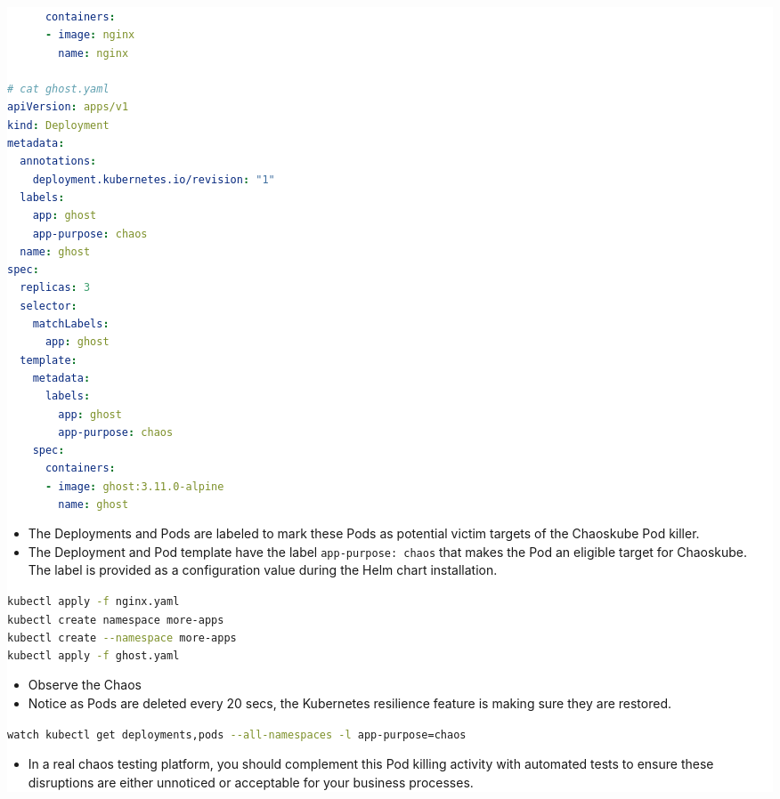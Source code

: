 ```YAML
      containers:
      - image: nginx
        name: nginx

# cat ghost.yaml 
apiVersion: apps/v1
kind: Deployment
metadata:
  annotations:
    deployment.kubernetes.io/revision: "1"
  labels:
    app: ghost
    app-purpose: chaos
  name: ghost
spec:
  replicas: 3
  selector:
    matchLabels:
      app: ghost
  template:
    metadata:
      labels:
        app: ghost
        app-purpose: chaos
    spec:
      containers:
      - image: ghost:3.11.0-alpine
        name: ghost
```
- The Deployments and Pods are labeled to mark these Pods as potential victim targets of the Chaoskube Pod killer. 
- The Deployment and Pod template have the label `app-purpose: chaos` that makes the Pod an eligible target for Chaoskube. The label is provided as a configuration value during the Helm chart installation.
```BASH
kubectl apply -f nginx.yaml
kubectl create namespace more-apps
kubectl create --namespace more-apps 
kubectl apply -f ghost.yaml
```
- Observe the Chaos
- Notice as Pods are deleted every 20 secs, the Kubernetes resilience feature is making sure they are restored.
```BASH
watch kubectl get deployments,pods --all-namespaces -l app-purpose=chaos
```
- In a real chaos testing platform, you should complement this Pod killing activity with automated tests to ensure these disruptions are either unnoticed or acceptable for your business processes.
